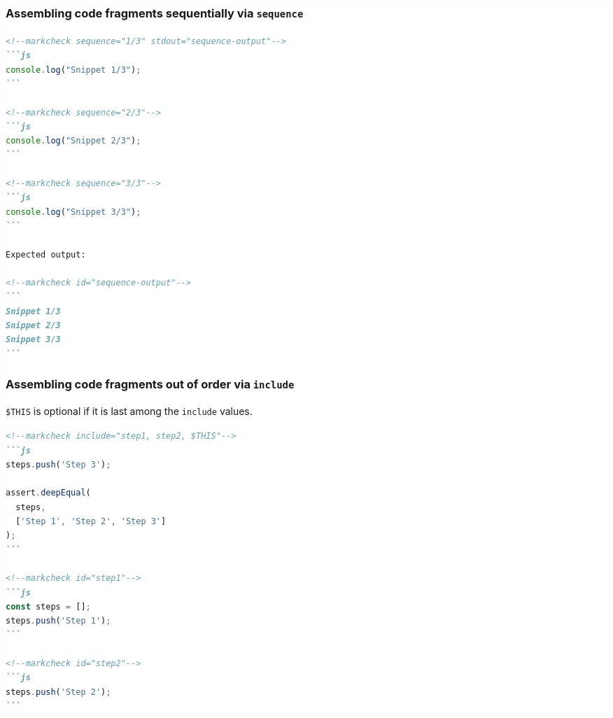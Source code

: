 ### Assembling code fragments sequentially via `sequence`


``````md
<!--markcheck sequence="1/3" stdout="sequence-output"-->
```js
console.log("Snippet 1/3");
```

<!--markcheck sequence="2/3"-->
```js
console.log("Snippet 2/3");
```

<!--markcheck sequence="3/3"-->
```js
console.log("Snippet 3/3");
```

Expected output:

<!--markcheck id="sequence-output"-->
```
Snippet 1/3
Snippet 2/3
Snippet 3/3
```
``````

### Assembling code fragments out of order via `include`

`$THIS` is optional if it is last among the `include` values.


``````md
<!--markcheck include="step1, step2, $THIS"-->
```js
steps.push('Step 3');

assert.deepEqual(
  steps,
  ['Step 1', 'Step 2', 'Step 3']
);
```

<!--markcheck id="step1"-->
```js
const steps = [];
steps.push('Step 1');
```

<!--markcheck id="step2"-->
```js
steps.push('Step 2');
```
``````
